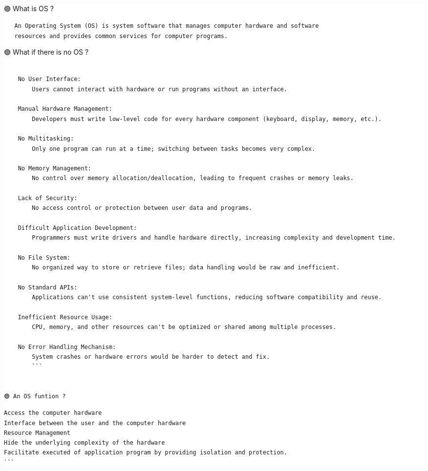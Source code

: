 🟢 What is OS ?
```
   An Operating System (OS) is system software that manages computer hardware and software 
   resources and provides common services for computer programs.
   ```


🟢 What if there is no OS ?
```

    No User Interface:
        Users cannot interact with hardware or run programs without an interface.

    Manual Hardware Management:
        Developers must write low-level code for every hardware component (keyboard, display, memory, etc.).

    No Multitasking:
        Only one program can run at a time; switching between tasks becomes very complex.

    No Memory Management:
        No control over memory allocation/deallocation, leading to frequent crashes or memory leaks.

    Lack of Security:
        No access control or protection between user data and programs.

    Difficult Application Development:
        Programmers must write drivers and handle hardware directly, increasing complexity and development time.

    No File System:
        No organized way to store or retrieve files; data handling would be raw and inefficient.

    No Standard APIs:
        Applications can't use consistent system-level functions, reducing software compatibility and reuse.

    Inefficient Resource Usage:
        CPU, memory, and other resources can't be optimized or shared among multiple processes.

    No Error Handling Mechanism:
        System crashes or hardware errors would be harder to detect and fix.
        ```
   

🟢 An OS funtion ?
```
    Access the computer hardware
    Interface between the user and the computer hardware
    Resource Management 
    Hide the underlying complexity of the hardware
    Facilitate executed of application program by providing isolation and protection.
    ```
